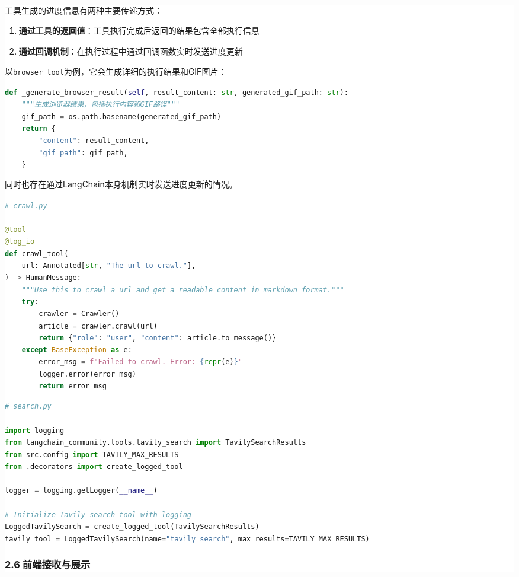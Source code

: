 工具生成的进度信息有两种主要传递方式：

1. **通过工具的返回值**：工具执行完成后返回的结果包含全部执行信息

2. **通过回调机制**：在执行过程中通过回调函数实时发送进度更新

以`browser_tool`为例，它会生成详细的执行结果和GIF图片：

```python
def _generate_browser_result(self, result_content: str, generated_gif_path: str):
    """生成浏览器结果，包括执行内容和GIF路径"""
    gif_path = os.path.basename(generated_gif_path)
    return {
        "content": result_content,
        "gif_path": gif_path,
    }
```

同时也存在通过LangChain本身机制实时发送进度更新的情况。

```python
# crawl.py

@tool
@log_io
def crawl_tool(
    url: Annotated[str, "The url to crawl."],
) -> HumanMessage:
    """Use this to crawl a url and get a readable content in markdown format."""
    try:
        crawler = Crawler()
        article = crawler.crawl(url)
        return {"role": "user", "content": article.to_message()}
    except BaseException as e:
        error_msg = f"Failed to crawl. Error: {repr(e)}"
        logger.error(error_msg)
        return error_msg
```

```python
# search.py

import logging
from langchain_community.tools.tavily_search import TavilySearchResults
from src.config import TAVILY_MAX_RESULTS
from .decorators import create_logged_tool

logger = logging.getLogger(__name__)

# Initialize Tavily search tool with logging
LoggedTavilySearch = create_logged_tool(TavilySearchResults)
tavily_tool = LoggedTavilySearch(name="tavily_search", max_results=TAVILY_MAX_RESULTS)
```

### 2.6 前端接收与展示
